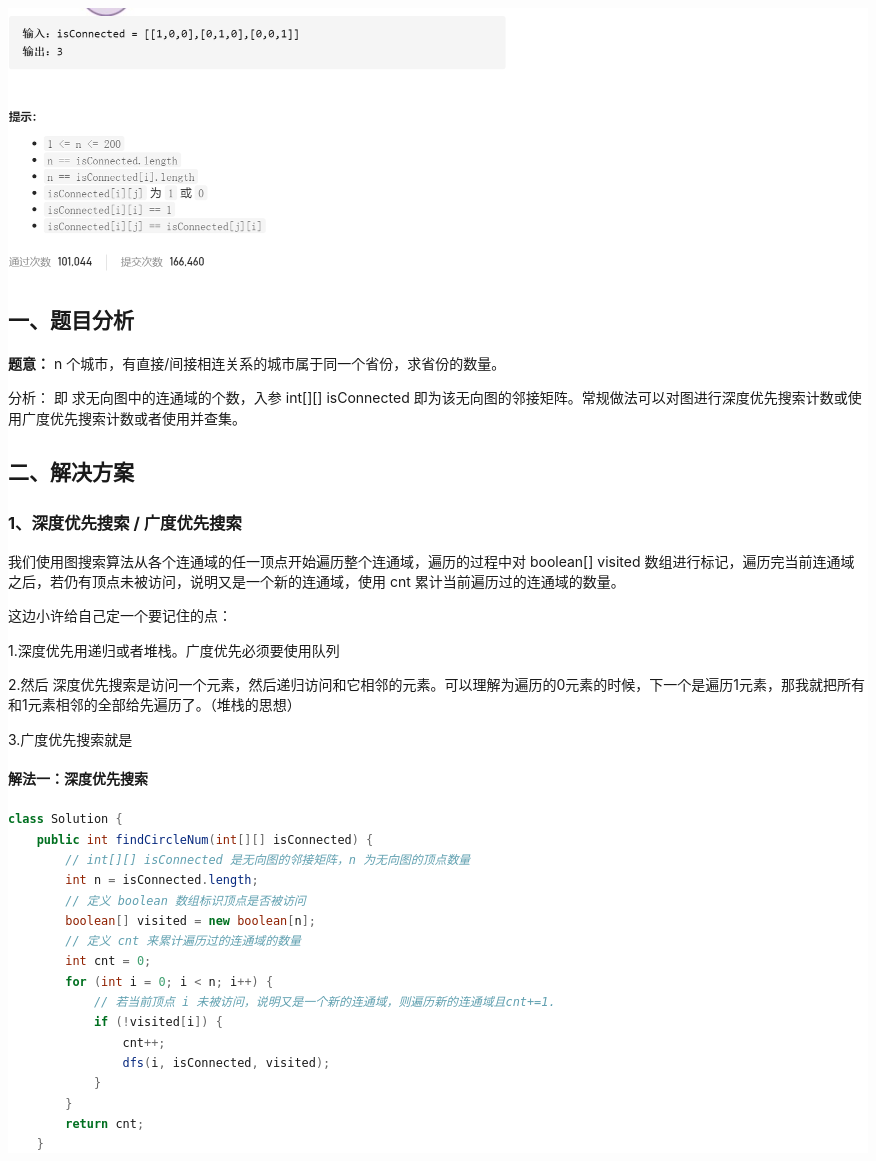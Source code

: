 <img src="Untitled.assets/image-20210107210746677.png" alt="image-20210107210746677" style="zoom:50%;" />

## 一、题目分析

**题意：** n 个城市，有直接/间接相连关系的城市属于同一个省份，求省份的数量。

分析： 即 求无向图中的连通域的个数，入参 int[][] isConnected 即为该无向图的邻接矩阵。常规做法可以对图进行深度优先搜索计数或使用广度优先搜索计数或者使用并查集。

## 二、解决方案

### 1、深度优先搜索 / 广度优先搜索

我们使用图搜索算法从各个连通域的任一顶点开始遍历整个连通域，遍历的过程中对 boolean[] visited 数组进行标记，遍历完当前连通域之后，若仍有顶点未被访问，说明又是一个新的连通域，使用 cnt 累计当前遍历过的连通域的数量。

这边小许给自己定一个要记住的点：

1.深度优先用递归或者堆栈。广度优先必须要使用队列

2.然后 深度优先搜索是访问一个元素，然后递归访问和它相邻的元素。可以理解为遍历的0元素的时候，下一个是遍历1元素，那我就把所有和1元素相邻的全部给先遍历了。（堆栈的思想）

3.广度优先搜索就是

#### 解法一：深度优先搜索

```java
class Solution {
    public int findCircleNum(int[][] isConnected) {
        // int[][] isConnected 是无向图的邻接矩阵，n 为无向图的顶点数量
        int n = isConnected.length;
        // 定义 boolean 数组标识顶点是否被访问
        boolean[] visited = new boolean[n];
        // 定义 cnt 来累计遍历过的连通域的数量
        int cnt = 0;
        for (int i = 0; i < n; i++) {
            // 若当前顶点 i 未被访问，说明又是一个新的连通域，则遍历新的连通域且cnt+=1.
            if (!visited[i]) { 
                cnt++;
                dfs(i, isConnected, visited);
            }
        }
        return cnt;
    }
```